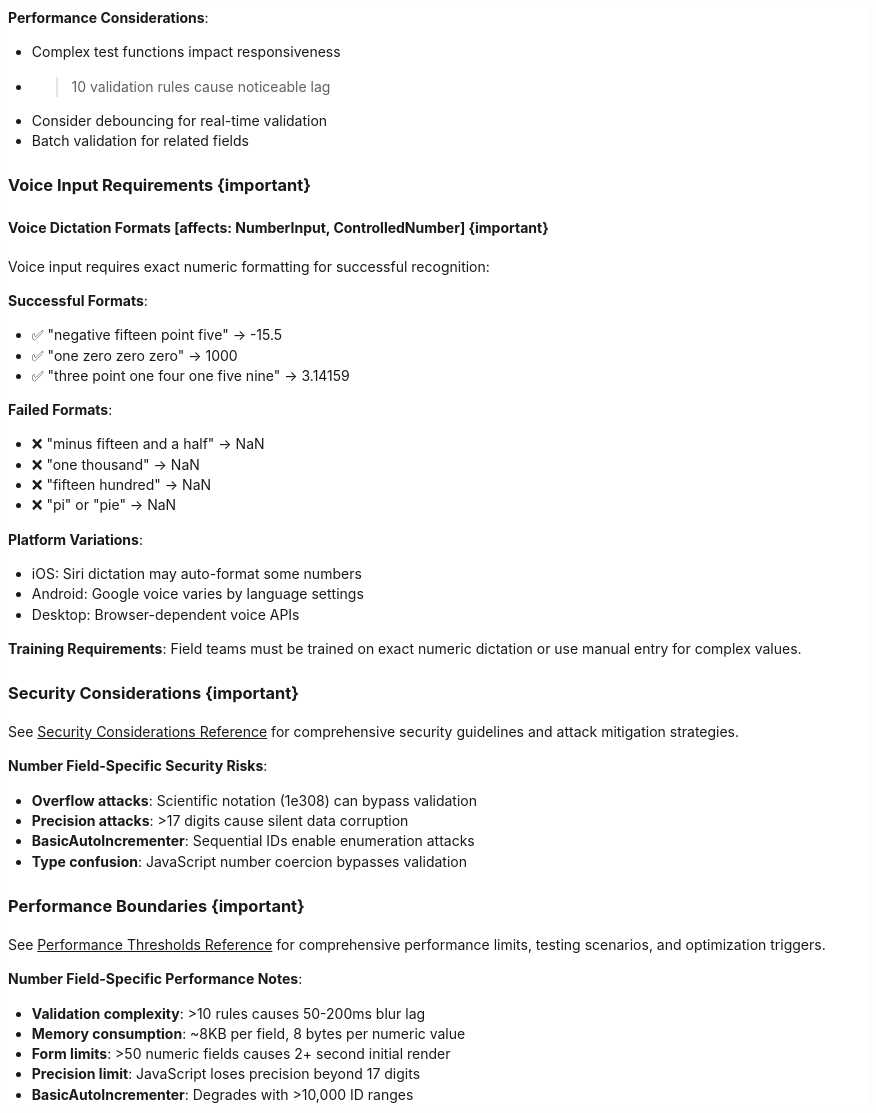 **Performance Considerations**:
- Complex test functions impact responsiveness
- >10 validation rules cause noticeable lag  
- Consider debouncing for real-time validation
- Batch validation for related fields

### Voice Input Requirements {important}

#### Voice Dictation Formats [affects: NumberInput, ControlledNumber] {important}

Voice input requires exact numeric formatting for successful recognition:

**Successful Formats**:
- ✅ "negative fifteen point five" → -15.5
- ✅ "one zero zero zero" → 1000
- ✅ "three point one four one five nine" → 3.14159

**Failed Formats**:
- ❌ "minus fifteen and a half" → NaN
- ❌ "one thousand" → NaN  
- ❌ "fifteen hundred" → NaN
- ❌ "pi" or "pie" → NaN

**Platform Variations**:
- iOS: Siri dictation may auto-format some numbers
- Android: Google voice varies by language settings
- Desktop: Browser-dependent voice APIs

**Training Requirements**: Field teams must be trained on exact numeric dictation or use manual entry for complex values.

### Security Considerations {important}

See [Security Considerations Reference](security-considerations-reference.md) for comprehensive security guidelines and attack mitigation strategies.

**Number Field-Specific Security Risks**:
- **Overflow attacks**: Scientific notation (1e308) can bypass validation
- **Precision attacks**: >17 digits cause silent data corruption
- **BasicAutoIncrementer**: Sequential IDs enable enumeration attacks
- **Type confusion**: JavaScript number coercion bypasses validation

### Performance Boundaries {important}

See [Performance Thresholds Reference](performance-thresholds-reference.md) for comprehensive performance limits, testing scenarios, and optimization triggers.

**Number Field-Specific Performance Notes**:
- **Validation complexity**: >10 rules causes 50-200ms blur lag
- **Memory consumption**: ~8KB per field, 8 bytes per numeric value
- **Form limits**: >50 numeric fields causes 2+ second initial render
- **Precision limit**: JavaScript loses precision beyond 17 digits
- **BasicAutoIncrementer**: Degrades with >10,000 ID ranges
